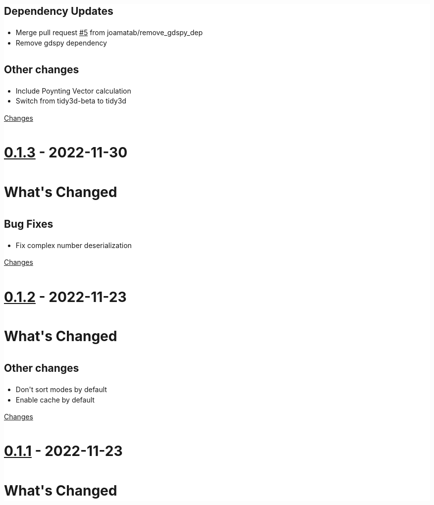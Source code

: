 ## Dependency Updates

- Merge pull request [#5](https://github.com/flaport/meow/issues/5) from joamatab/remove_gdspy_dep
- Remove gdspy dependency

## Other changes

- Include Poynting Vector calculation
- Switch from tidy3d-beta to tidy3d

[Changes][0.1.4]


<a id="0.1.3"></a>
# [0.1.3](https://github.com/flaport/meow/releases/tag/0.1.3) - 2022-11-30

# What's Changed

## Bug Fixes

- Fix complex number deserialization

[Changes][0.1.3]


<a id="0.1.2"></a>
# [0.1.2](https://github.com/flaport/meow/releases/tag/0.1.2) - 2022-11-23

# What's Changed

## Other changes

- Don't sort modes by default
- Enable cache by default

[Changes][0.1.2]


<a id="0.1.1"></a>
# [0.1.1](https://github.com/flaport/meow/releases/tag/0.1.1) - 2022-11-23

# What's Changed


[0.14.1]: https://github.com/flaport/meow/compare/0.14.0...0.14.1
[0.14.0]: https://github.com/flaport/meow/compare/0.13.0...0.14.0
[0.13.0]: https://github.com/flaport/meow/compare/0.12.0...0.13.0
[0.12.0]: https://github.com/flaport/meow/compare/0.11.2...0.12.0
[0.11.2]: https://github.com/flaport/meow/compare/0.11.1...0.11.2
[0.11.1]: https://github.com/flaport/meow/compare/0.11.0...0.11.1
[0.11.0]: https://github.com/flaport/meow/compare/0.10.0...0.11.0
[0.10.0]: https://github.com/flaport/meow/compare/0.9.0...0.10.0
[0.9.0]: https://github.com/flaport/meow/compare/0.8.1...0.9.0
[0.8.1]: https://github.com/flaport/meow/compare/0.8.0...0.8.1
[0.8.0]: https://github.com/flaport/meow/compare/0.7.3...0.8.0
[0.7.3]: https://github.com/flaport/meow/compare/0.7.2...0.7.3
[0.7.2]: https://github.com/flaport/meow/compare/0.7.1...0.7.2
[0.7.1]: https://github.com/flaport/meow/compare/0.7.0...0.7.1
[0.7.0]: https://github.com/flaport/meow/compare/0.6.9...0.7.0
[0.6.9]: https://github.com/flaport/meow/compare/0.6.8...0.6.9
[0.6.8]: https://github.com/flaport/meow/compare/0.6.7...0.6.8
[0.6.7]: https://github.com/flaport/meow/compare/0.6.6...0.6.7
[0.6.6]: https://github.com/flaport/meow/compare/0.6.5...0.6.6
[0.6.5]: https://github.com/flaport/meow/compare/0.6.4...0.6.5
[0.6.4]: https://github.com/flaport/meow/compare/0.6.3...0.6.4
[0.6.3]: https://github.com/flaport/meow/compare/0.6.2...0.6.3
[0.6.2]: https://github.com/flaport/meow/compare/0.6.1...0.6.2
[0.6.1]: https://github.com/flaport/meow/compare/0.6.0...0.6.1
[0.6.0]: https://github.com/flaport/meow/compare/0.5.6...0.6.0
[0.5.6]: https://github.com/flaport/meow/compare/0.5.5...0.5.6
[0.5.5]: https://github.com/flaport/meow/compare/0.5.4...0.5.5
[0.5.4]: https://github.com/flaport/meow/compare/0.5.3...0.5.4
[0.5.3]: https://github.com/flaport/meow/compare/0.5.2...0.5.3
[0.5.2]: https://github.com/flaport/meow/compare/0.5.1...0.5.2
[0.5.1]: https://github.com/flaport/meow/compare/0.5.0...0.5.1
[0.5.0]: https://github.com/flaport/meow/compare/0.4.3...0.5.0
[0.4.3]: https://github.com/flaport/meow/compare/0.4.2...0.4.3
[0.4.2]: https://github.com/flaport/meow/compare/0.4.1...0.4.2
[0.4.1]: https://github.com/flaport/meow/compare/0.4.0...0.4.1
[0.4.0]: https://github.com/flaport/meow/compare/0.3.11...0.4.0
[0.3.11]: https://github.com/flaport/meow/compare/0.3.10...0.3.11
[0.3.10]: https://github.com/flaport/meow/compare/0.3.9...0.3.10
[0.3.9]: https://github.com/flaport/meow/compare/0.3.8...0.3.9
[0.3.8]: https://github.com/flaport/meow/compare/0.3.7...0.3.8
[0.3.7]: https://github.com/flaport/meow/compare/0.3.6...0.3.7
[0.3.6]: https://github.com/flaport/meow/compare/0.3.5...0.3.6
[0.3.5]: https://github.com/flaport/meow/compare/0.3.4...0.3.5
[0.3.4]: https://github.com/flaport/meow/compare/0.3.3...0.3.4
[0.3.3]: https://github.com/flaport/meow/compare/0.3.2...0.3.3
[0.3.2]: https://github.com/flaport/meow/compare/0.3.1...0.3.2
[0.3.1]: https://github.com/flaport/meow/compare/0.3.0...0.3.1
[0.3.0]: https://github.com/flaport/meow/compare/0.2.0...0.3.0
[0.2.0]: https://github.com/flaport/meow/compare/0.1.5...0.2.0
[0.1.5]: https://github.com/flaport/meow/compare/0.1.4...0.1.5
[0.1.4]: https://github.com/flaport/meow/compare/0.1.3...0.1.4
[0.1.3]: https://github.com/flaport/meow/compare/0.1.2...0.1.3
[0.1.2]: https://github.com/flaport/meow/compare/0.1.1...0.1.2
[0.1.1]: https://github.com/flaport/meow/compare/0.1.0...0.1.1
[0.1.0]: https://github.com/flaport/meow/compare/0.0.10...0.1.0
[0.0.10]: https://github.com/flaport/meow/compare/0.0.9...0.0.10
[0.0.9]: https://github.com/flaport/meow/compare/0.0.8...0.0.9
[0.0.8]: https://github.com/flaport/meow/compare/0.0.7...0.0.8
[0.0.7]: https://github.com/flaport/meow/compare/0.0.6...0.0.7
[0.0.6]: https://github.com/flaport/meow/compare/0.0.5...0.0.6
[0.0.5]: https://github.com/flaport/meow/compare/0.0.4...0.0.5
[0.0.4]: https://github.com/flaport/meow/compare/0.0.3...0.0.4
[0.0.3]: https://github.com/flaport/meow/compare/0.0.2...0.0.3
[0.0.2]: https://github.com/flaport/meow/compare/0.0.1...0.0.2
[0.0.1]: https://github.com/flaport/meow/tree/0.0.1